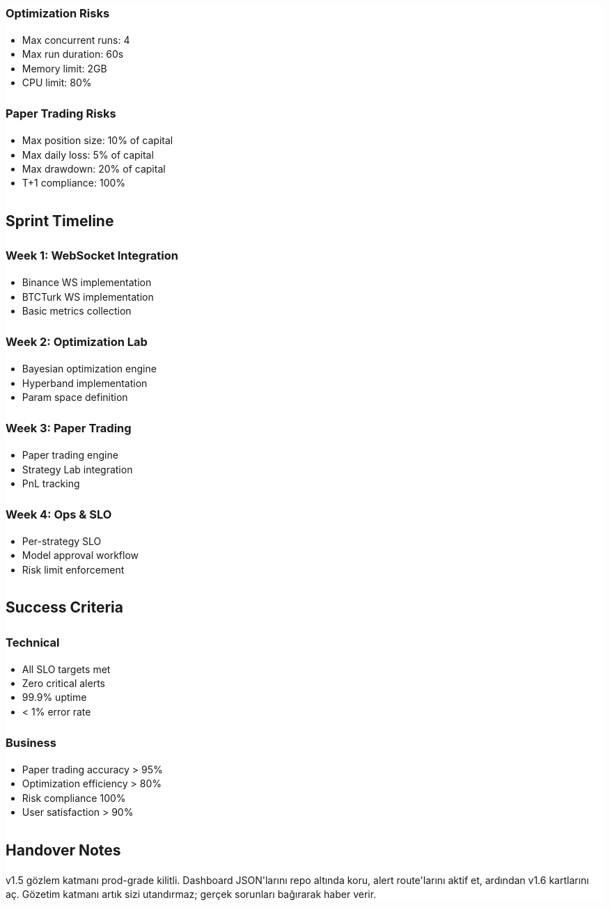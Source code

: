 ### Optimization Risks
- Max concurrent runs: 4
- Max run duration: 60s
- Memory limit: 2GB
- CPU limit: 80%

### Paper Trading Risks
- Max position size: 10% of capital
- Max daily loss: 5% of capital
- Max drawdown: 20% of capital
- T+1 compliance: 100%

## Sprint Timeline

### Week 1: WebSocket Integration
- Binance WS implementation
- BTCTurk WS implementation
- Basic metrics collection

### Week 2: Optimization Lab
- Bayesian optimization engine
- Hyperband implementation
- Param space definition

### Week 3: Paper Trading
- Paper trading engine
- Strategy Lab integration
- PnL tracking

### Week 4: Ops & SLO
- Per-strategy SLO
- Model approval workflow
- Risk limit enforcement

## Success Criteria

### Technical
- All SLO targets met
- Zero critical alerts
- 99.9% uptime
- < 1% error rate

### Business
- Paper trading accuracy > 95%
- Optimization efficiency > 80%
- Risk compliance 100%
- User satisfaction > 90%

## Handover Notes

v1.5 gözlem katmanı prod-grade kilitli. Dashboard JSON'larını repo altında koru, alert route'larını aktif et, ardından v1.6 kartlarını aç. Gözetim katmanı artık sizi utandırmaz; gerçek sorunları bağırarak haber verir.
